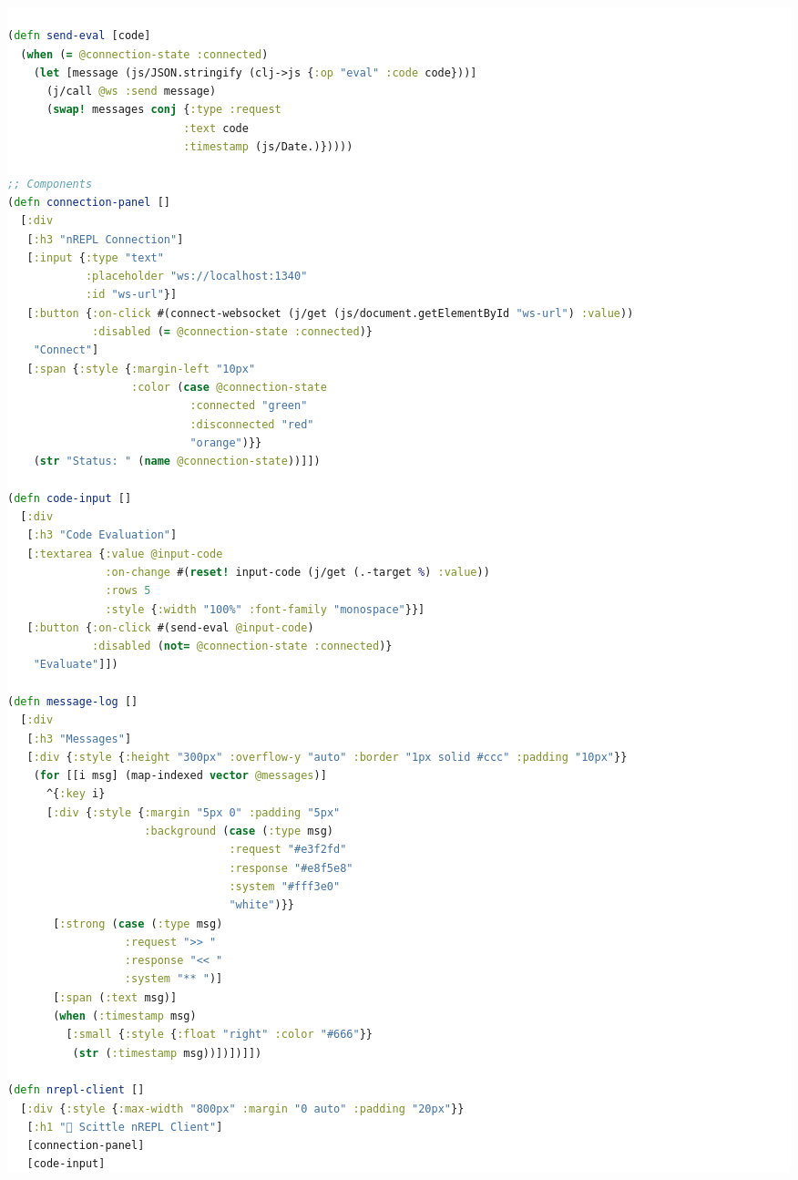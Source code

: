 ```clojure

(defn send-eval [code]
  (when (= @connection-state :connected)
    (let [message (js/JSON.stringify (clj->js {:op "eval" :code code}))]
      (j/call @ws :send message)
      (swap! messages conj {:type :request 
                           :text code 
                           :timestamp (js/Date.)}))))

;; Components
(defn connection-panel []
  [:div
   [:h3 "nREPL Connection"]
   [:input {:type "text" 
            :placeholder "ws://localhost:1340"
            :id "ws-url"}]
   [:button {:on-click #(connect-websocket (j/get (js/document.getElementById "ws-url") :value))
             :disabled (= @connection-state :connected)}
    "Connect"]
   [:span {:style {:margin-left "10px"
                   :color (case @connection-state
                            :connected "green"
                            :disconnected "red"
                            "orange")}}
    (str "Status: " (name @connection-state))]])

(defn code-input []
  [:div
   [:h3 "Code Evaluation"]
   [:textarea {:value @input-code
               :on-change #(reset! input-code (j/get (.-target %) :value))
               :rows 5
               :style {:width "100%" :font-family "monospace"}}]
   [:button {:on-click #(send-eval @input-code)
             :disabled (not= @connection-state :connected)}
    "Evaluate"]])

(defn message-log []
  [:div
   [:h3 "Messages"]
   [:div {:style {:height "300px" :overflow-y "auto" :border "1px solid #ccc" :padding "10px"}}
    (for [[i msg] (map-indexed vector @messages)]
      ^{:key i}
      [:div {:style {:margin "5px 0" :padding "5px"
                     :background (case (:type msg)
                                  :request "#e3f2fd"
                                  :response "#e8f5e8"
                                  :system "#fff3e0"
                                  "white")}}
       [:strong (case (:type msg)
                  :request ">> "
                  :response "<< "
                  :system "** ")]
       [:span (:text msg)]
       (when (:timestamp msg)
         [:small {:style {:float "right" :color "#666"}} 
          (str (:timestamp msg))])])]])

(defn nrepl-client []
  [:div {:style {:max-width "800px" :margin "0 auto" :padding "20px"}}
   [:h1 "🔗 Scittle nREPL Client"]
   [connection-panel]
   [code-input]
```